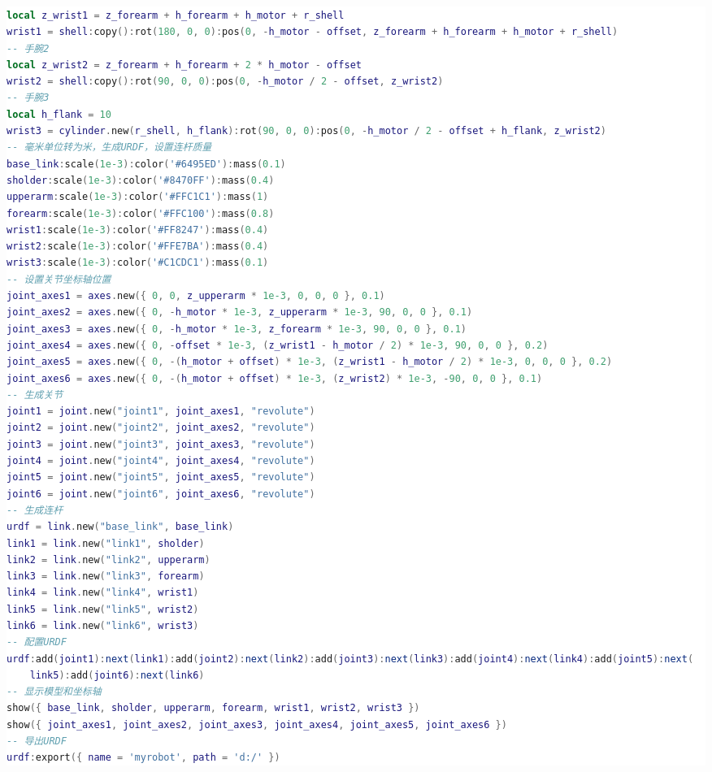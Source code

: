 ```lua
local z_wrist1 = z_forearm + h_forearm + h_motor + r_shell
wrist1 = shell:copy():rot(180, 0, 0):pos(0, -h_motor - offset, z_forearm + h_forearm + h_motor + r_shell)
-- 手腕2
local z_wrist2 = z_forearm + h_forearm + 2 * h_motor - offset
wrist2 = shell:copy():rot(90, 0, 0):pos(0, -h_motor / 2 - offset, z_wrist2)
-- 手腕3
local h_flank = 10
wrist3 = cylinder.new(r_shell, h_flank):rot(90, 0, 0):pos(0, -h_motor / 2 - offset + h_flank, z_wrist2)
-- 毫米单位转为米，生成URDF，设置连杆质量
base_link:scale(1e-3):color('#6495ED'):mass(0.1)
sholder:scale(1e-3):color('#8470FF'):mass(0.4)
upperarm:scale(1e-3):color('#FFC1C1'):mass(1)
forearm:scale(1e-3):color('#FFC100'):mass(0.8)
wrist1:scale(1e-3):color('#FF8247'):mass(0.4)
wrist2:scale(1e-3):color('#FFE7BA'):mass(0.4)
wrist3:scale(1e-3):color('#C1CDC1'):mass(0.1)
-- 设置关节坐标轴位置
joint_axes1 = axes.new({ 0, 0, z_upperarm * 1e-3, 0, 0, 0 }, 0.1)
joint_axes2 = axes.new({ 0, -h_motor * 1e-3, z_upperarm * 1e-3, 90, 0, 0 }, 0.1)
joint_axes3 = axes.new({ 0, -h_motor * 1e-3, z_forearm * 1e-3, 90, 0, 0 }, 0.1)
joint_axes4 = axes.new({ 0, -offset * 1e-3, (z_wrist1 - h_motor / 2) * 1e-3, 90, 0, 0 }, 0.2)
joint_axes5 = axes.new({ 0, -(h_motor + offset) * 1e-3, (z_wrist1 - h_motor / 2) * 1e-3, 0, 0, 0 }, 0.2)
joint_axes6 = axes.new({ 0, -(h_motor + offset) * 1e-3, (z_wrist2) * 1e-3, -90, 0, 0 }, 0.1)
-- 生成关节
joint1 = joint.new("joint1", joint_axes1, "revolute")
joint2 = joint.new("joint2", joint_axes2, "revolute")
joint3 = joint.new("joint3", joint_axes3, "revolute")
joint4 = joint.new("joint4", joint_axes4, "revolute")
joint5 = joint.new("joint5", joint_axes5, "revolute")
joint6 = joint.new("joint6", joint_axes6, "revolute")
-- 生成连杆
urdf = link.new("base_link", base_link)
link1 = link.new("link1", sholder)
link2 = link.new("link2", upperarm)
link3 = link.new("link3", forearm)
link4 = link.new("link4", wrist1)
link5 = link.new("link5", wrist2)
link6 = link.new("link6", wrist3)
-- 配置URDF
urdf:add(joint1):next(link1):add(joint2):next(link2):add(joint3):next(link3):add(joint4):next(link4):add(joint5):next(
    link5):add(joint6):next(link6)
-- 显示模型和坐标轴
show({ base_link, sholder, upperarm, forearm, wrist1, wrist2, wrist3 })
show({ joint_axes1, joint_axes2, joint_axes3, joint_axes4, joint_axes5, joint_axes6 })
-- 导出URDF
urdf:export({ name = 'myrobot', path = 'd:/' })
```
